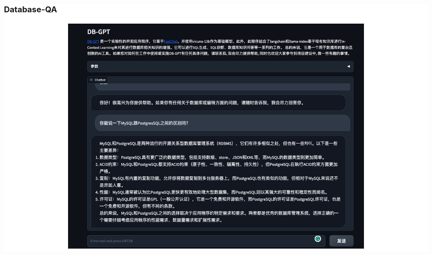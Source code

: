 ### Database-QA

<p align="center">
  <img src="./assets/DB_QA.png" width="600px" />
</p>

<p align="center">